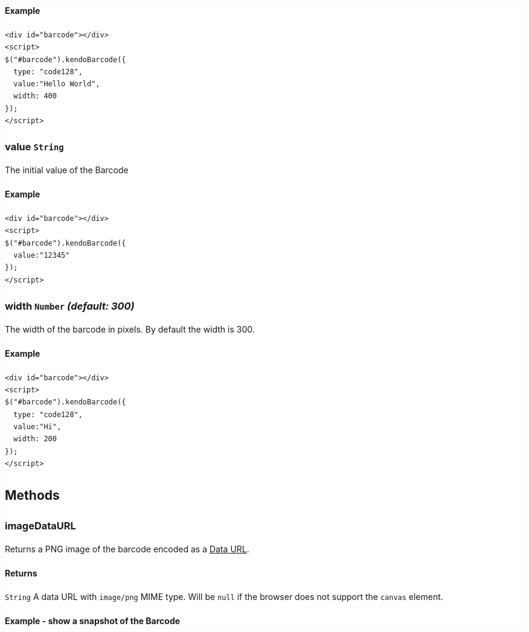 #### Example

    <div id="barcode"></div>
    <script>
    $("#barcode").kendoBarcode({
      type: "code128",
      value:"Hello World",
      width: 400
    });
    </script>

### value `String`

The initial value of the Barcode

#### Example

    <div id="barcode"></div>
    <script>
    $("#barcode").kendoBarcode({
      value:"12345"
    });
    </script>

### width `Number` *(default: 300)*

The width of the barcode in pixels.  By default the width is 300.

#### Example

    <div id="barcode"></div>
    <script>
    $("#barcode").kendoBarcode({
      type: "code128",
      value:"Hi",
      width: 200
    });
    </script>

## Methods

### imageDataURL

Returns a PNG image of the barcode encoded as a [Data URL](https://developer.mozilla.org/en-US/docs/data_URIs).

#### Returns

`String` A data URL with `image/png` MIME type. Will be `null` if the browser does not support the `canvas` element.

#### Example - show a snapshot of the Barcode
